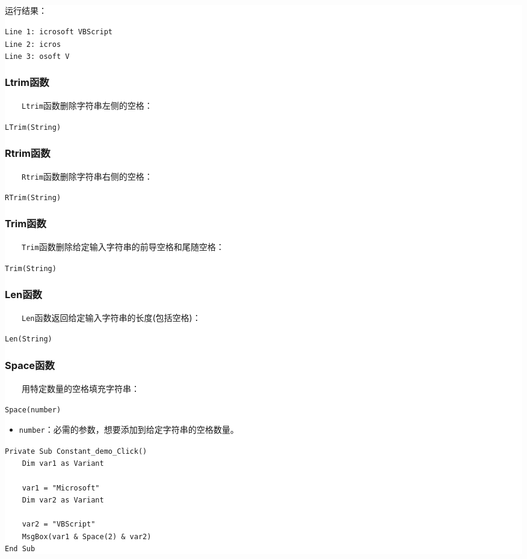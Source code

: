 运行结果：

``` vbscript
Line 1: icrosoft VBScript
Line 2: icros
Line 3: osoft V
```

### Ltrim函数

&emsp;&emsp;`Ltrim`函数删除字符串左侧的空格：

``` vbscript
LTrim(String)
```

### Rtrim函数

&emsp;&emsp;`Rtrim`函数删除字符串右侧的空格：

``` vbscript
RTrim(String)
```

### Trim函数

&emsp;&emsp;`Trim`函数删除给定输入字符串的前导空格和尾随空格：

``` vbscript
Trim(String)
```

### Len函数

&emsp;&emsp;`Len`函数返回给定输入字符串的长度(包括空格)：

``` vbscript
Len(String)
```

### Space函数

&emsp;&emsp;用特定数量的空格填充字符串：

``` vbscript
Space(number)
```

- `number`：必需的参数，想要添加到给定字符串的空格数量。

``` vbscript
Private Sub Constant_demo_Click()
    Dim var1 as Variant

    var1 = "Microsoft"
    Dim var2 as Variant

    var2 = "VBScript"
    MsgBox(var1 & Space(2) & var2)
End Sub
```
